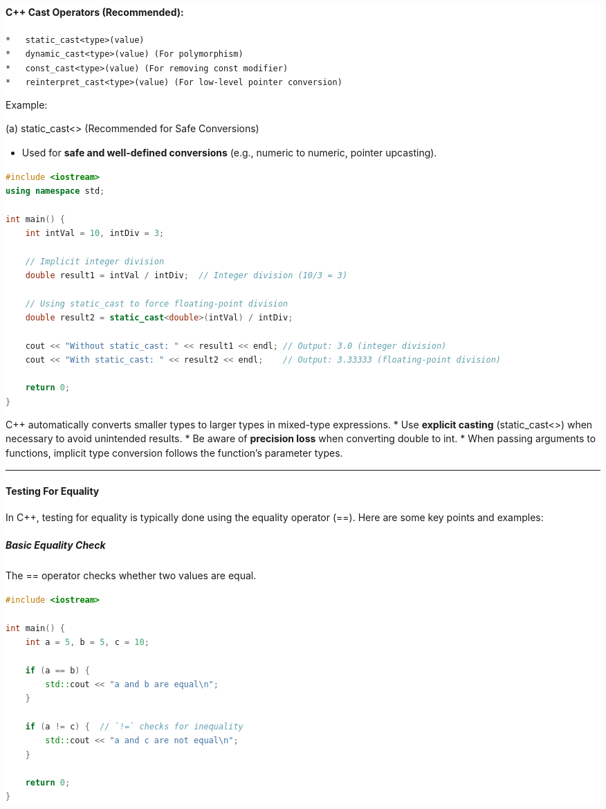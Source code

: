 #### C++ Cast Operators (Recommended):
	* 	static_cast<type>(value)
	* 	dynamic_cast<type>(value) (For polymorphism)
	* 	const_cast<type>(value) (For removing const modifier)
	* 	reinterpret_cast<type>(value) (For low-level pointer conversion)
Example:

(a) static_cast<> (Recommended for Safe Conversions)
- Used for **safe and well-defined conversions** (e.g., numeric to numeric, pointer upcasting).
```cpp
#include <iostream>
using namespace std;

int main() {
    int intVal = 10, intDiv = 3;

    // Implicit integer division
    double result1 = intVal / intDiv;  // Integer division (10/3 = 3)

    // Using static_cast to force floating-point division
    double result2 = static_cast<double>(intVal) / intDiv; 

    cout << "Without static_cast: " << result1 << endl; // Output: 3.0 (integer division)
    cout << "With static_cast: " << result2 << endl;    // Output: 3.33333 (floating-point division)

    return 0;
}
```

C++ automatically converts smaller types to larger types in mixed-type expressions.
	* 	Use **explicit casting** (static_cast<>) when necessary to avoid unintended results.
	* 	Be aware of **precision loss** when converting double to int.
	* 	When passing arguments to functions, implicit type conversion follows the function’s parameter types.

---
#### Testing For Equality

In C++, testing for equality is typically done using the equality operator (==). Here are some key points and examples:

##### Basic Equality Check
The == operator checks whether two values are equal.
```cpp
#include <iostream>

int main() {
    int a = 5, b = 5, c = 10;
    
    if (a == b) {
        std::cout << "a and b are equal\n";
    }

    if (a != c) {  // `!=` checks for inequality
        std::cout << "a and c are not equal\n";
    }

    return 0;
}
```
